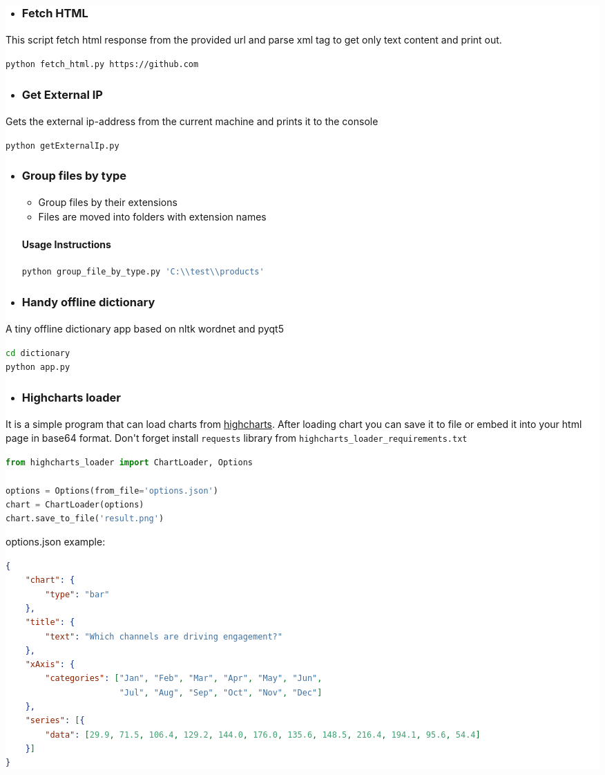 * ### Fetch HTML
This script fetch html response from the provided url and parse xml tag to get only text content and print out.

```bash
python fetch_html.py https://github.com
``````

* ### Get External IP
Gets the external ip-address from the current machine and prints it to the console
```bash
python getExternalIp.py
```

* ### Group files by type
    - Group files by their extensions
    - Files are moved into folders with extension names

    #### Usage Instructions
    ```python
    python group_file_by_type.py 'C:\\test\\products'
    ```

* ### Handy offline dictionary
A tiny offline dictionary app based on nltk wordnet and pyqt5
```bash
cd dictionary
python app.py
```

* ### Highcharts loader
It is a simple program that can load charts from [highcharts](www.highcharts.com).
After loading chart you can save it to file or embed it into your html page in base64 format.
Don't forget install `requests` library from `highcharts_loader_requirements.txt`
```python
from highcharts_loader import ChartLoader, Options

options = Options(from_file='options.json')
chart = ChartLoader(options)
chart.save_to_file('result.png')
```

options.json example:
```json
{
    "chart": {
        "type": "bar"
    },
    "title": {
        "text": "Which channels are driving engagement?"
    },
    "xAxis": {
        "categories": ["Jan", "Feb", "Mar", "Apr", "May", "Jun",
                       "Jul", "Aug", "Sep", "Oct", "Nov", "Dec"]
    },
    "series": [{
        "data": [29.9, 71.5, 106.4, 129.2, 144.0, 176.0, 135.6, 148.5, 216.4, 194.1, 95.6, 54.4]
    }]
}
```
